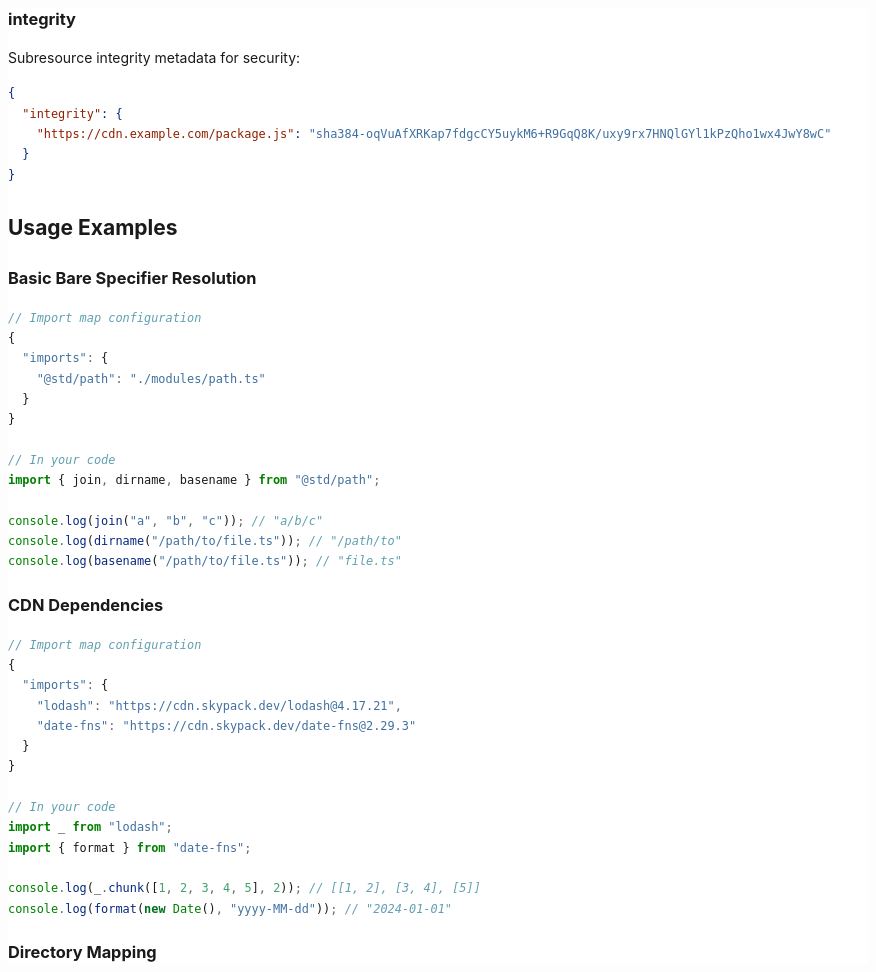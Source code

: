 ### integrity

Subresource integrity metadata for security:

```json
{
  "integrity": {
    "https://cdn.example.com/package.js": "sha384-oqVuAfXRKap7fdgcCY5uykM6+R9GqQ8K/uxy9rx7HNQlGYl1kPzQho1wx4JwY8wC"
  }
}
```

## Usage Examples

### Basic Bare Specifier Resolution

```typescript
// Import map configuration
{
  "imports": {
    "@std/path": "./modules/path.ts"
  }
}

// In your code
import { join, dirname, basename } from "@std/path";

console.log(join("a", "b", "c")); // "a/b/c"
console.log(dirname("/path/to/file.ts")); // "/path/to"
console.log(basename("/path/to/file.ts")); // "file.ts"
```

### CDN Dependencies

```typescript
// Import map configuration
{
  "imports": {
    "lodash": "https://cdn.skypack.dev/lodash@4.17.21",
    "date-fns": "https://cdn.skypack.dev/date-fns@2.29.3"
  }
}

// In your code
import _ from "lodash";
import { format } from "date-fns";

console.log(_.chunk([1, 2, 3, 4, 5], 2)); // [[1, 2], [3, 4], [5]]
console.log(format(new Date(), "yyyy-MM-dd")); // "2024-01-01"
```

### Directory Mapping

